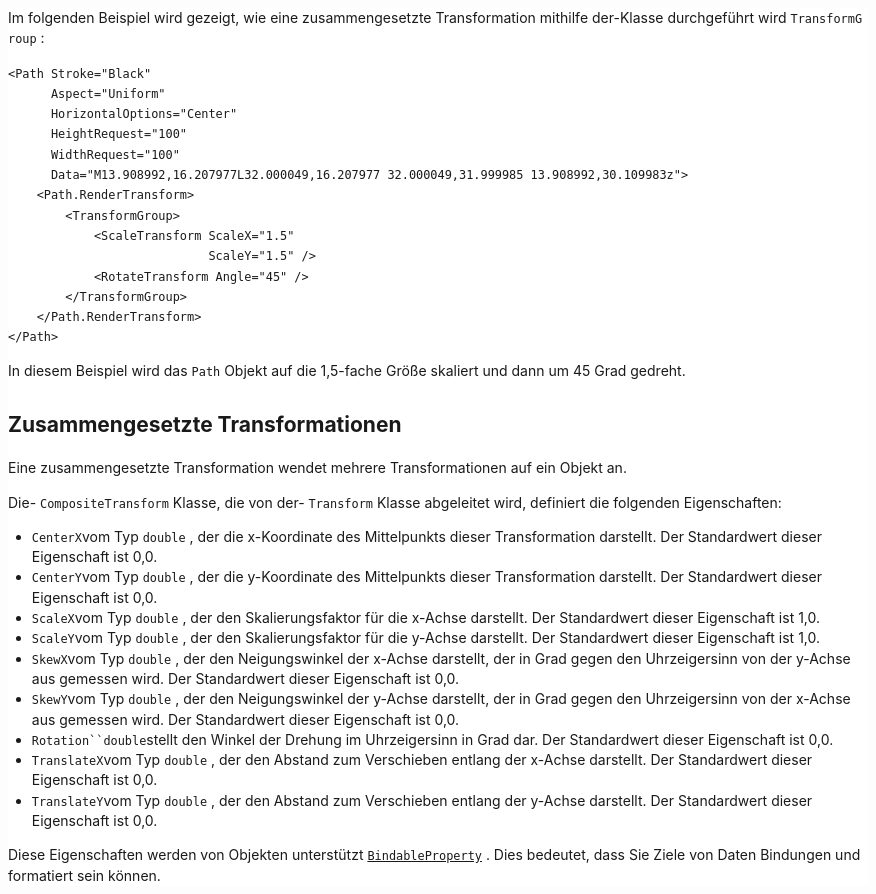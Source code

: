 Im folgenden Beispiel wird gezeigt, wie eine zusammengesetzte Transformation mithilfe der-Klasse durchgeführt wird `TransformGroup` :

```xaml
<Path Stroke="Black"
      Aspect="Uniform"
      HorizontalOptions="Center"
      HeightRequest="100"
      WidthRequest="100"
      Data="M13.908992,16.207977L32.000049,16.207977 32.000049,31.999985 13.908992,30.109983z">
    <Path.RenderTransform>
        <TransformGroup>
            <ScaleTransform ScaleX="1.5"
                            ScaleY="1.5" />
            <RotateTransform Angle="45" />
        </TransformGroup>
    </Path.RenderTransform>
</Path>
```

In diesem Beispiel wird das `Path` Objekt auf die 1,5-fache Größe skaliert und dann um 45 Grad gedreht.

## <a name="composite-transforms"></a>Zusammengesetzte Transformationen

Eine zusammengesetzte Transformation wendet mehrere Transformationen auf ein Objekt an.

Die- `CompositeTransform` Klasse, die von der- `Transform` Klasse abgeleitet wird, definiert die folgenden Eigenschaften:

- `CenterX`vom Typ `double` , der die x-Koordinate des Mittelpunkts dieser Transformation darstellt. Der Standardwert dieser Eigenschaft ist 0,0.
- `CenterY`vom Typ `double` , der die y-Koordinate des Mittelpunkts dieser Transformation darstellt. Der Standardwert dieser Eigenschaft ist 0,0.
- `ScaleX`vom Typ `double` , der den Skalierungsfaktor für die x-Achse darstellt. Der Standardwert dieser Eigenschaft ist 1,0.
- `ScaleY`vom Typ `double` , der den Skalierungsfaktor für die y-Achse darstellt. Der Standardwert dieser Eigenschaft ist 1,0.
- `SkewX`vom Typ `double` , der den Neigungswinkel der x-Achse darstellt, der in Grad gegen den Uhrzeigersinn von der y-Achse aus gemessen wird. Der Standardwert dieser Eigenschaft ist 0,0.
- `SkewY`vom Typ `double` , der den Neigungswinkel der y-Achse darstellt, der in Grad gegen den Uhrzeigersinn von der x-Achse aus gemessen wird. Der Standardwert dieser Eigenschaft ist 0,0.
- `Rotation``double`stellt den Winkel der Drehung im Uhrzeigersinn in Grad dar. Der Standardwert dieser Eigenschaft ist 0,0.
- `TranslateX`vom Typ `double` , der den Abstand zum Verschieben entlang der x-Achse darstellt. Der Standardwert dieser Eigenschaft ist 0,0.
- `TranslateY`vom Typ `double` , der den Abstand zum Verschieben entlang der y-Achse darstellt. Der Standardwert dieser Eigenschaft ist 0,0.

Diese Eigenschaften werden von Objekten unterstützt [`BindableProperty`](xref::::no-loc(Xamarin.Forms):::.BindableProperty) . Dies bedeutet, dass Sie Ziele von Daten Bindungen und formatiert sein können.
